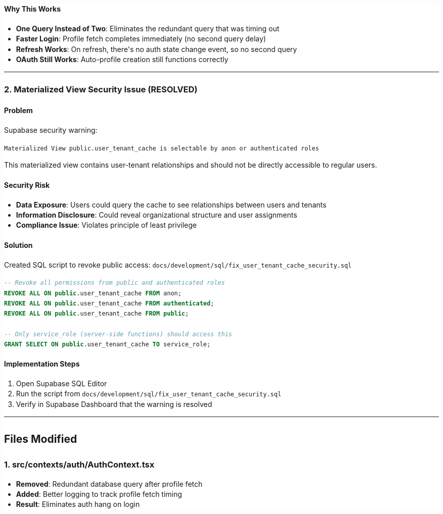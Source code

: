 #### Why This Works
- **One Query Instead of Two**: Eliminates the redundant query that was timing out
- **Faster Login**: Profile fetch completes immediately (no second query delay)
- **Refresh Works**: On refresh, there's no auth state change event, so no second query
- **OAuth Still Works**: Auto-profile creation still functions correctly

---

### 2. Materialized View Security Issue (RESOLVED)

#### Problem
Supabase security warning:
```
Materialized View public.user_tenant_cache is selectable by anon or authenticated roles
```

This materialized view contains user-tenant relationships and should not be directly accessible to regular users.

#### Security Risk
- **Data Exposure**: Users could query the cache to see relationships between users and tenants
- **Information Disclosure**: Could reveal organizational structure and user assignments
- **Compliance Issue**: Violates principle of least privilege

#### Solution
Created SQL script to revoke public access: `docs/development/sql/fix_user_tenant_cache_security.sql`

```sql
-- Revoke all permissions from public and authenticated roles
REVOKE ALL ON public.user_tenant_cache FROM anon;
REVOKE ALL ON public.user_tenant_cache FROM authenticated;
REVOKE ALL ON public.user_tenant_cache FROM public;

-- Only service_role (server-side functions) should access this
GRANT SELECT ON public.user_tenant_cache TO service_role;
```

#### Implementation Steps
1. Open Supabase SQL Editor
2. Run the script from `docs/development/sql/fix_user_tenant_cache_security.sql`
3. Verify in Supabase Dashboard that the warning is resolved

---

## Files Modified

### 1. src/contexts/auth/AuthContext.tsx
- **Removed**: Redundant database query after profile fetch
- **Added**: Better logging to track profile fetch timing
- **Result**: Eliminates auth hang on login

